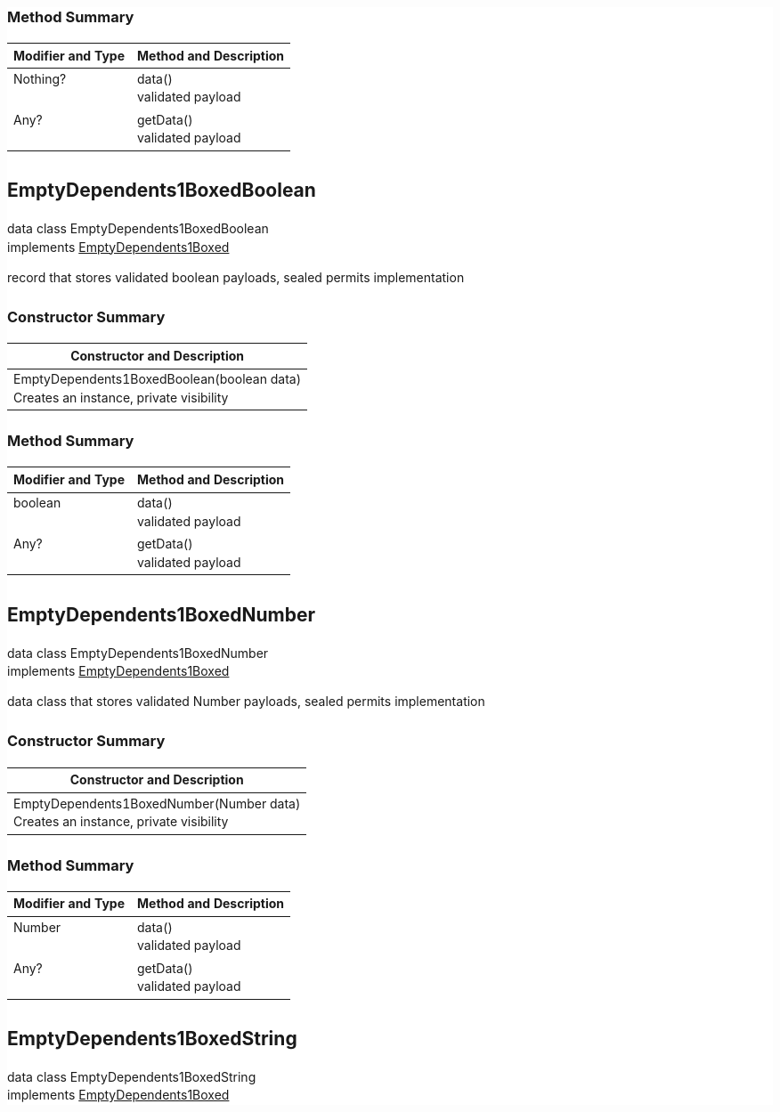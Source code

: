 ### Method Summary
| Modifier and Type | Method and Description |
| ----------------- | ---------------------- |
| Nothing? | data()<br>validated payload |
| Any? | getData()<br>validated payload |

## EmptyDependents1BoxedBoolean
data class EmptyDependents1BoxedBoolean<br>
implements [EmptyDependents1Boxed](#emptydependents1boxed)

record that stores validated boolean payloads, sealed permits implementation

### Constructor Summary
| Constructor and Description |
| --------------------------- |
| EmptyDependents1BoxedBoolean(boolean data)<br>Creates an instance, private visibility |

### Method Summary
| Modifier and Type | Method and Description |
| ----------------- | ---------------------- |
| boolean | data()<br>validated payload |
| Any? | getData()<br>validated payload |

## EmptyDependents1BoxedNumber
data class EmptyDependents1BoxedNumber<br>
implements [EmptyDependents1Boxed](#emptydependents1boxed)

data class that stores validated Number payloads, sealed permits implementation

### Constructor Summary
| Constructor and Description |
| --------------------------- |
| EmptyDependents1BoxedNumber(Number data)<br>Creates an instance, private visibility |

### Method Summary
| Modifier and Type | Method and Description |
| ----------------- | ---------------------- |
| Number | data()<br>validated payload |
| Any? | getData()<br>validated payload |

## EmptyDependents1BoxedString
data class EmptyDependents1BoxedString<br>
implements [EmptyDependents1Boxed](#emptydependents1boxed)
